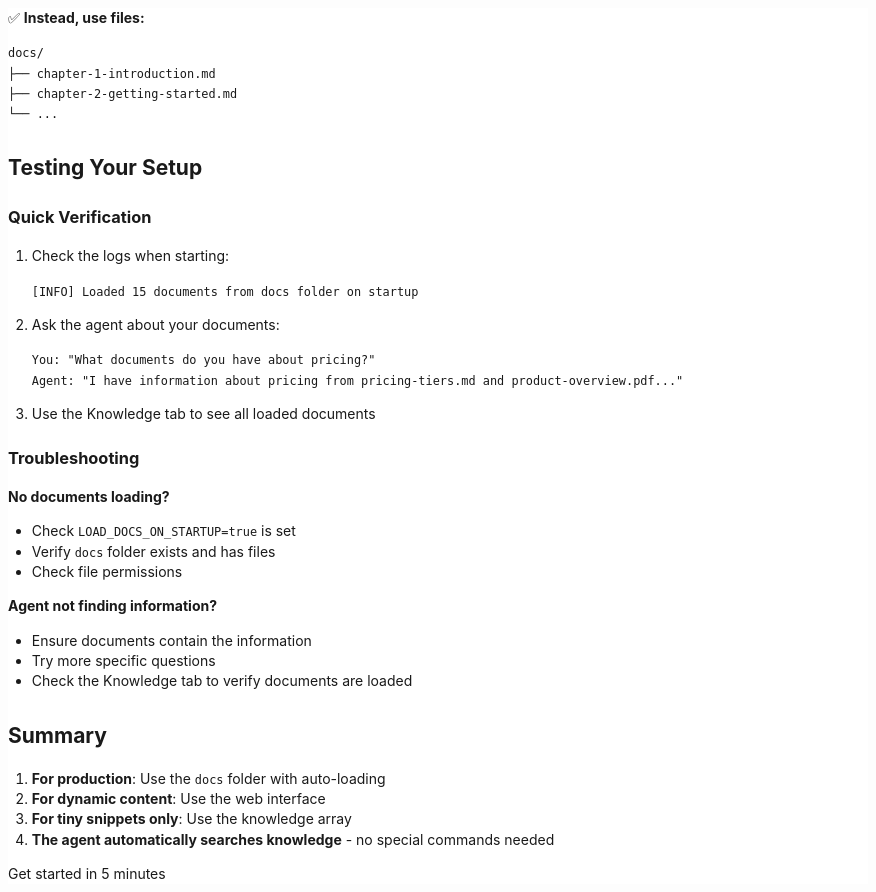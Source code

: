 ✅ **Instead, use files:**

```
docs/
├── chapter-1-introduction.md
├── chapter-2-getting-started.md
└── ...
```

## Testing Your Setup

### Quick Verification

1. Check the logs when starting:
   ```
   [INFO] Loaded 15 documents from docs folder on startup
   ```

2. Ask the agent about your documents:
   ```
   You: "What documents do you have about pricing?"
   Agent: "I have information about pricing from pricing-tiers.md and product-overview.pdf..."
   ```

3. Use the Knowledge tab to see all loaded documents

### Troubleshooting

**No documents loading?**

* Check `LOAD_DOCS_ON_STARTUP=true` is set
* Verify `docs` folder exists and has files
* Check file permissions

**Agent not finding information?**

* Ensure documents contain the information
* Try more specific questions
* Check the Knowledge tab to verify documents are loaded

## Summary

1. **For production**: Use the `docs` folder with auto-loading
2. **For dynamic content**: Use the web interface
3. **For tiny snippets only**: Use the knowledge array
4. **The agent automatically searches knowledge** - no special commands needed

<CardGroup cols={2}>
  <Card title="Quick Start" icon="play" href="quick-start.mdx">
    Get started in 5 minutes
  </Card>
</CardGroup>
